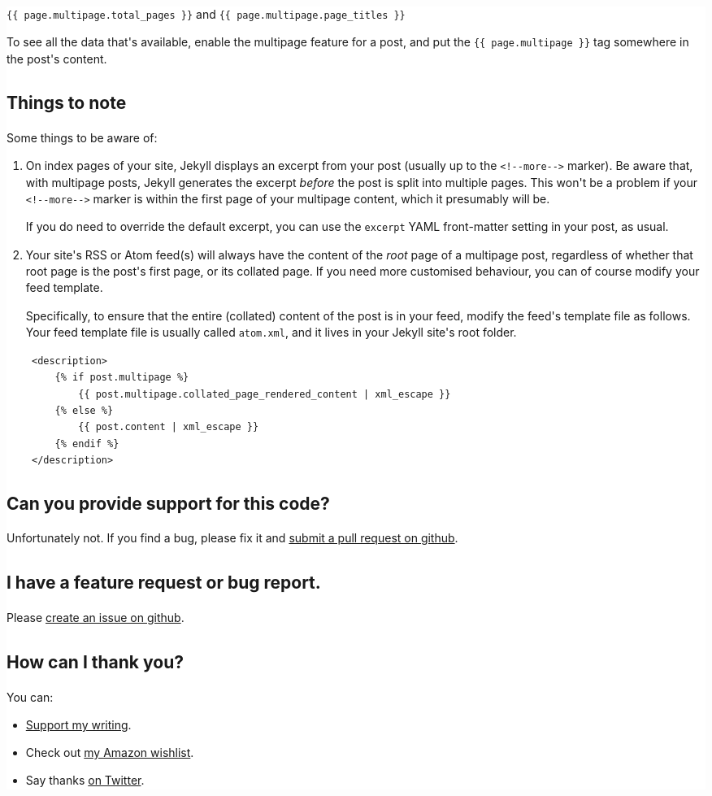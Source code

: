 `{{ page.multipage.total_pages }}` and `{{ page.multipage.page_titles }}`

To see all the data that's available, enable the multipage feature for a post, and put the `{{ page.multipage }}` tag somewhere in the post's content.


## Things to note

Some things to be aware of:

1. On index pages of your site, Jekyll displays an excerpt from your post (usually up to the `<!--more-->` marker). Be aware that, with multipage posts, Jekyll generates the excerpt _before_ the post is split into multiple pages. This won't be a problem if your `<!--more-->` marker is within the first page of your multipage content, which it presumably will be.  

    If you do need to override the default excerpt, you can use the `excerpt` YAML front-matter setting in your post, as usual.

2. Your site's RSS or Atom feed(s) will always have the content of the _root_ page of a multipage post, regardless of whether that root page is the post's first page, or its collated page. If you need more customised behaviour, you can of course modify your feed template.  

    Specifically, to ensure that the entire (collated) content of the post is in your feed, modify the feed's template file as follows. Your feed template file is usually called `atom.xml`, and it lives in your Jekyll site's root folder.  
    
        <description>
        	{% if post.multipage %}
        		{{ post.multipage.collated_page_rendered_content | xml_escape }}
        	{% else %}
        		{{ post.content | xml_escape }}
        	{% endif %}
        </description>


## Can you provide support for this code?

Unfortunately not. If you find a bug, please fix it and [submit a pull request on github](https://github.com/mattgemmell/Jekyll-Multipage/pulls).


## I have a feature request or bug report.

Please [create an issue on github](https://github.com/mattgemmell/Jekyll-Multipage/issues).


## How can I thank you?

You can:

- [Support my writing](http://mattgemmell.com/support-me/).

- Check out [my Amazon wishlist](http://www.amazon.co.uk/registry/wishlist/1BGIQ6Z8GT06F).

- Say thanks [on Twitter](http://twitter.com/mattgemmell).

